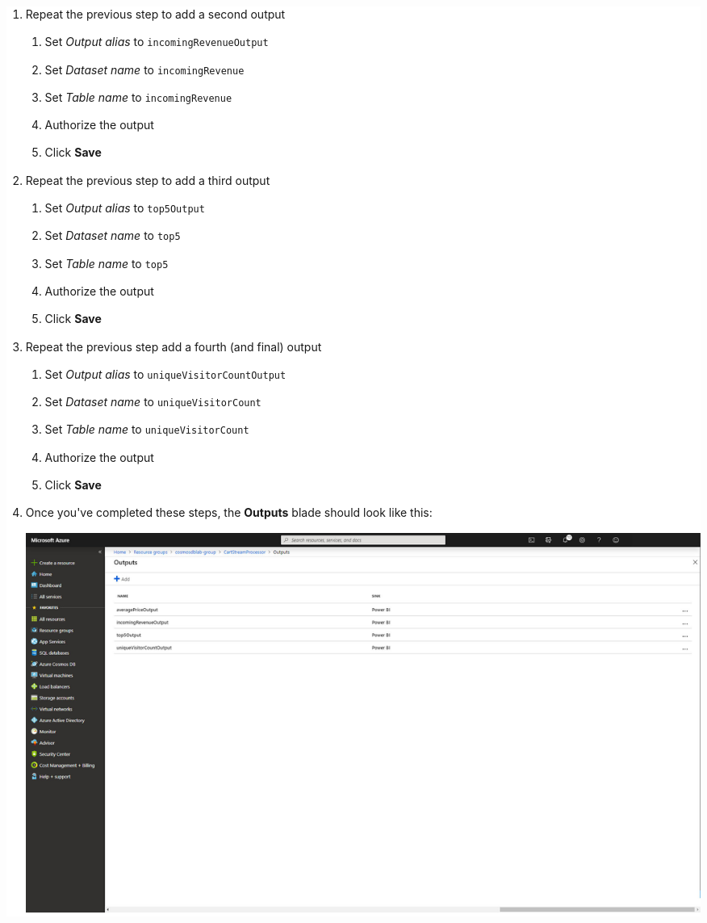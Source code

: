 
1. Repeat the previous step to add a second output

   1. Set _Output alias_ to `incomingRevenueOutput`

   1. Set _Dataset name_ to `incomingRevenue`

   1. Set _Table name_ to `incomingRevenue`

   1. Authorize the output

   1. Click **Save**

1. Repeat the previous step to add a third output

   1. Set _Output alias_ to `top5Output`

   1. Set _Dataset name_ to `top5`

   1. Set _Table name_ to `top5`

   1. Authorize the output

   1. Click **Save**

1. Repeat the previous step add a fourth (and final) output

   1. Set _Output alias_ to `uniqueVisitorCountOutput`

   1. Set _Dataset name_ to `uniqueVisitorCount`

   1. Set _Table name_ to `uniqueVisitorCount`

   1. Authorize the output

   1. Click **Save**

1. Once you've completed these steps, the **Outputs** blade should look like this:

   ![Outputs Blade](../media/08-outputs-blade.jpg)

